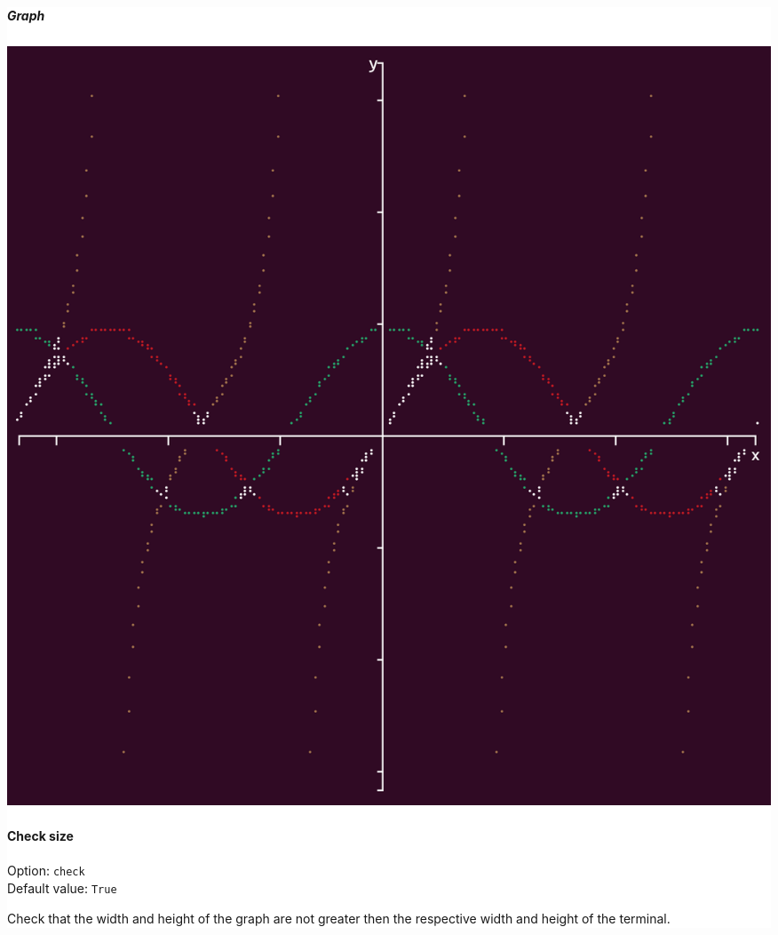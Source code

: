 ##### Graph

![](../images/graph%20colors.png)

#### Check size

Option: `check`\
Default value: `True`

Check that the width and height of the graph are not greater then the respective width and height of the terminal.
